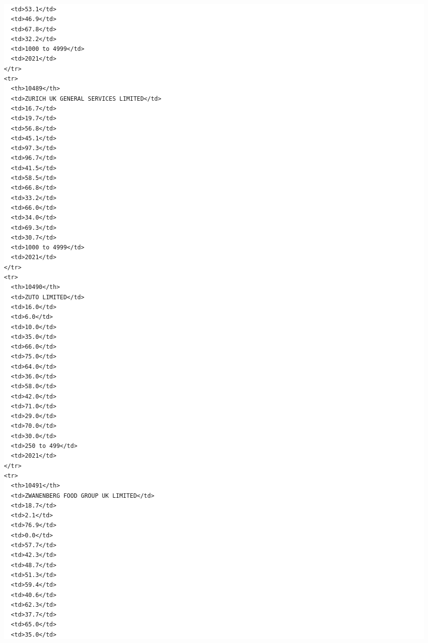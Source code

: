       <td>53.1</td>
      <td>46.9</td>
      <td>67.8</td>
      <td>32.2</td>
      <td>1000 to 4999</td>
      <td>2021</td>
    </tr>
    <tr>
      <th>10489</th>
      <td>ZURICH UK GENERAL SERVICES LIMITED</td>
      <td>16.7</td>
      <td>19.7</td>
      <td>56.8</td>
      <td>45.1</td>
      <td>97.3</td>
      <td>96.7</td>
      <td>41.5</td>
      <td>58.5</td>
      <td>66.8</td>
      <td>33.2</td>
      <td>66.0</td>
      <td>34.0</td>
      <td>69.3</td>
      <td>30.7</td>
      <td>1000 to 4999</td>
      <td>2021</td>
    </tr>
    <tr>
      <th>10490</th>
      <td>ZUTO LIMITED</td>
      <td>16.0</td>
      <td>6.0</td>
      <td>10.0</td>
      <td>35.0</td>
      <td>66.0</td>
      <td>75.0</td>
      <td>64.0</td>
      <td>36.0</td>
      <td>58.0</td>
      <td>42.0</td>
      <td>71.0</td>
      <td>29.0</td>
      <td>70.0</td>
      <td>30.0</td>
      <td>250 to 499</td>
      <td>2021</td>
    </tr>
    <tr>
      <th>10491</th>
      <td>ZWANENBERG FOOD GROUP UK LIMITED</td>
      <td>18.7</td>
      <td>2.1</td>
      <td>76.9</td>
      <td>0.0</td>
      <td>57.7</td>
      <td>42.3</td>
      <td>48.7</td>
      <td>51.3</td>
      <td>59.4</td>
      <td>40.6</td>
      <td>62.3</td>
      <td>37.7</td>
      <td>65.0</td>
      <td>35.0</td>
